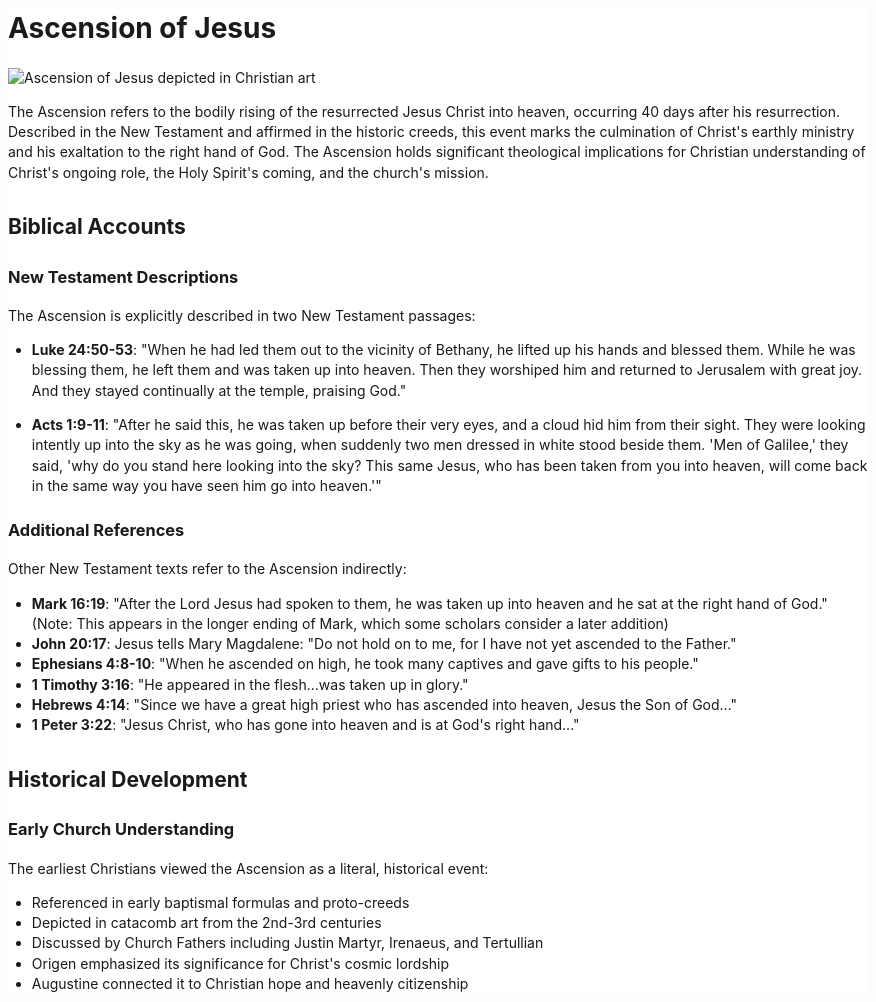 # Ascension of Jesus

![Ascension of Jesus depicted in Christian art](ascension.jpg)

The Ascension refers to the bodily rising of the resurrected Jesus Christ into heaven, occurring 40 days after his resurrection. Described in the New Testament and affirmed in the historic creeds, this event marks the culmination of Christ's earthly ministry and his exaltation to the right hand of God. The Ascension holds significant theological implications for Christian understanding of Christ's ongoing role, the Holy Spirit's coming, and the church's mission.

## Biblical Accounts

### New Testament Descriptions

The Ascension is explicitly described in two New Testament passages:

- **Luke 24:50-53**: "When he had led them out to the vicinity of Bethany, he lifted up his hands and blessed them. While he was blessing them, he left them and was taken up into heaven. Then they worshiped him and returned to Jerusalem with great joy. And they stayed continually at the temple, praising God."

- **Acts 1:9-11**: "After he said this, he was taken up before their very eyes, and a cloud hid him from their sight. They were looking intently up into the sky as he was going, when suddenly two men dressed in white stood beside them. 'Men of Galilee,' they said, 'why do you stand here looking into the sky? This same Jesus, who has been taken from you into heaven, will come back in the same way you have seen him go into heaven.'"

### Additional References

Other New Testament texts refer to the Ascension indirectly:

- **Mark 16:19**: "After the Lord Jesus had spoken to them, he was taken up into heaven and he sat at the right hand of God." (Note: This appears in the longer ending of Mark, which some scholars consider a later addition)
- **John 20:17**: Jesus tells Mary Magdalene: "Do not hold on to me, for I have not yet ascended to the Father."
- **Ephesians 4:8-10**: "When he ascended on high, he took many captives and gave gifts to his people."
- **1 Timothy 3:16**: "He appeared in the flesh...was taken up in glory."
- **Hebrews 4:14**: "Since we have a great high priest who has ascended into heaven, Jesus the Son of God..."
- **1 Peter 3:22**: "Jesus Christ, who has gone into heaven and is at God's right hand..."

## Historical Development

### Early Church Understanding

The earliest Christians viewed the Ascension as a literal, historical event:

- Referenced in early baptismal formulas and proto-creeds
- Depicted in catacomb art from the 2nd-3rd centuries
- Discussed by Church Fathers including Justin Martyr, Irenaeus, and Tertullian
- Origen emphasized its significance for Christ's cosmic lordship
- Augustine connected it to Christian hope and heavenly citizenship
